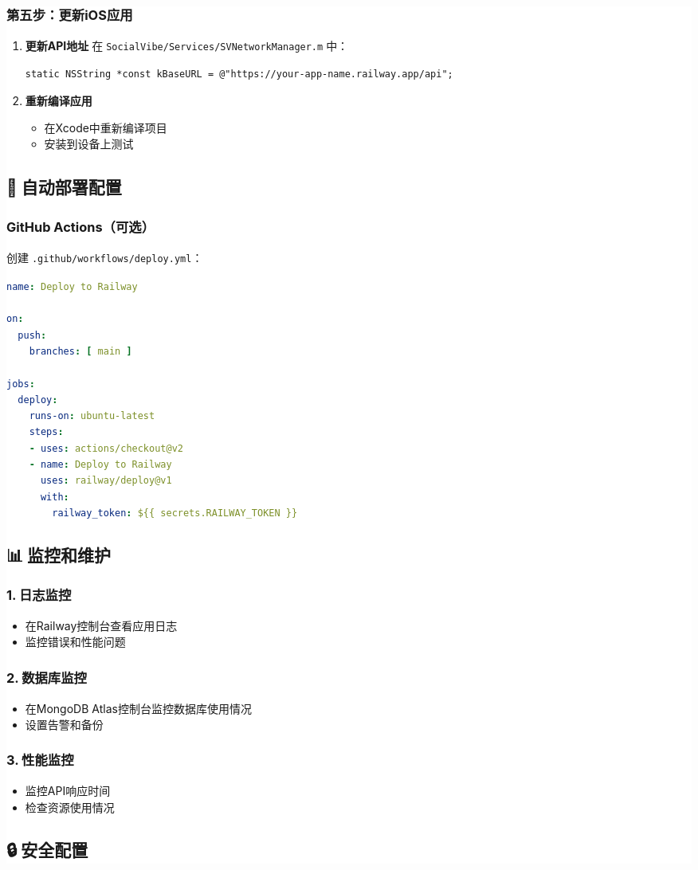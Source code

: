### 第五步：更新iOS应用

1. **更新API地址**
   在 `SocialVibe/Services/SVNetworkManager.m` 中：
   ```objc
   static NSString *const kBaseURL = @"https://your-app-name.railway.app/api";
   ```

2. **重新编译应用**
   - 在Xcode中重新编译项目
   - 安装到设备上测试

## 🔄 自动部署配置

### GitHub Actions（可选）

创建 `.github/workflows/deploy.yml`：
```yaml
name: Deploy to Railway

on:
  push:
    branches: [ main ]

jobs:
  deploy:
    runs-on: ubuntu-latest
    steps:
    - uses: actions/checkout@v2
    - name: Deploy to Railway
      uses: railway/deploy@v1
      with:
        railway_token: ${{ secrets.RAILWAY_TOKEN }}
```

## 📊 监控和维护

### 1. 日志监控
- 在Railway控制台查看应用日志
- 监控错误和性能问题

### 2. 数据库监控
- 在MongoDB Atlas控制台监控数据库使用情况
- 设置告警和备份

### 3. 性能监控
- 监控API响应时间
- 检查资源使用情况

## 🔒 安全配置
